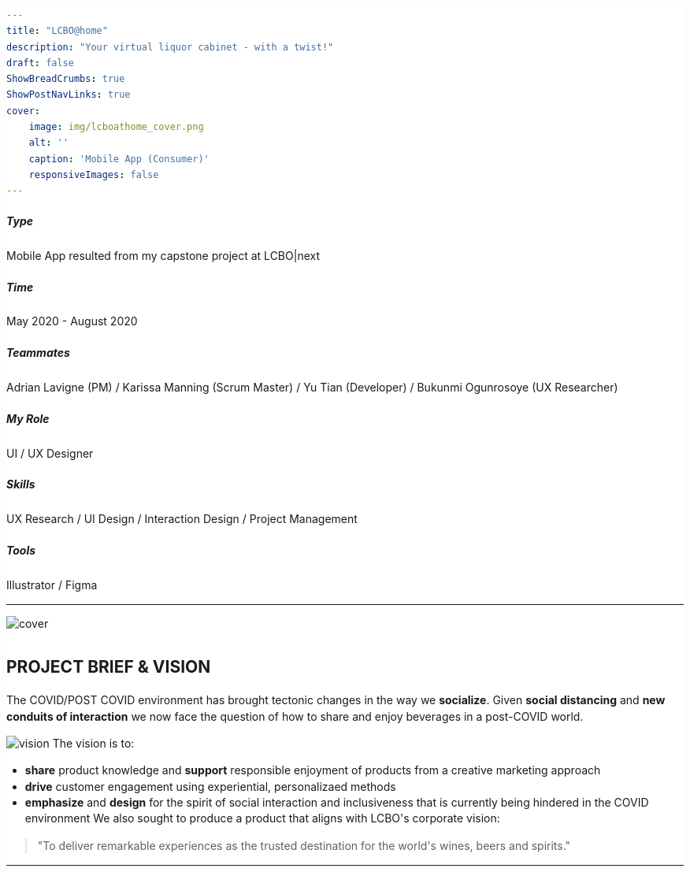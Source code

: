```yaml
---
title: "LCBO@home"
description: "Your virtual liquor cabinet - with a twist!"
draft: false
ShowBreadCrumbs: true
ShowPostNavLinks: true
cover:
    image: img/lcboathome_cover.png
    alt: ''
    caption: 'Mobile App (Consumer)'
    responsiveImages: false
---
```


##### Type
Mobile App resulted from my capstone project at LCBO|next
##### Time
May 2020 - August 2020
##### Teammates
Adrian Lavigne (PM) / Karissa Manning (Scrum Master) / Yu Tian (Developer) / Bukunmi Ogunrosoye (UX Researcher)
##### My Role
UI / UX Designer
##### Skills
UX Research / UI Design / Interaction Design / Project Management
##### Tools
Illustrator / Figma

---


![cover](https://user-images.githubusercontent.com/89154660/229952609-5d746705-79b7-4af4-91e5-ba7b692befd8.jpg)
## PROJECT BRIEF & VISION
The COVID/POST COVID environment has brought tectonic changes in the way we **socialize**. Given **social distancing** and **new conduits of interaction** we now face the question of how to share and enjoy beverages in a post-COVID world.

![vision](https://user-images.githubusercontent.com/89154660/230216930-bca57581-85a9-4ec4-a108-8b0841b562bb.png)
The vision is to:
- **share** product knowledge and **support** responsible enjoyment of products from a creative marketing approach
- **drive** customer engagement using experiential, personalizaed methods
- **emphasize** and **design** for the spirit of social interaction and inclusiveness that is currently being hindered in the COVID environment
We also sought to produce a product that aligns with LCBO's corporate vision:
> "To deliver remarkable experiences as the trusted destination for the world's wines, beers and spirits."

---